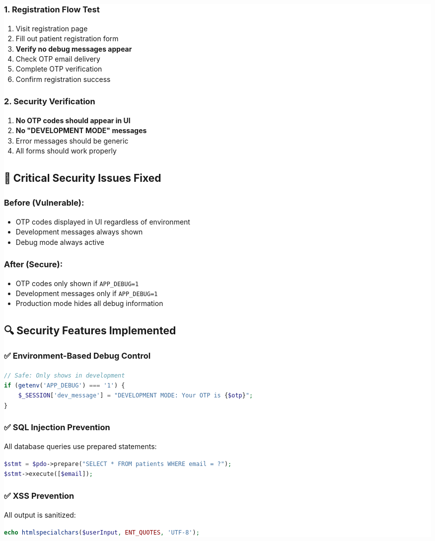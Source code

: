 ### 1. Registration Flow Test
1. Visit registration page
2. Fill out patient registration form
3. **Verify no debug messages appear**
4. Check OTP email delivery
5. Complete OTP verification
6. Confirm registration success

### 2. Security Verification
1. **No OTP codes should appear in UI**
2. **No "DEVELOPMENT MODE" messages**
3. Error messages should be generic
4. All forms should work properly

## 🚨 Critical Security Issues Fixed

### Before (Vulnerable):
- OTP codes displayed in UI regardless of environment
- Development messages always shown
- Debug mode always active

### After (Secure):
- OTP codes only shown if `APP_DEBUG=1`
- Development messages only if `APP_DEBUG=1`
- Production mode hides all debug information

## 🔍 Security Features Implemented

### ✅ Environment-Based Debug Control
```php
// Safe: Only shows in development
if (getenv('APP_DEBUG') === '1') {
    $_SESSION['dev_message'] = "DEVELOPMENT MODE: Your OTP is {$otp}";
}
```

### ✅ SQL Injection Prevention
All database queries use prepared statements:
```php
$stmt = $pdo->prepare("SELECT * FROM patients WHERE email = ?");
$stmt->execute([$email]);
```

### ✅ XSS Prevention
All output is sanitized:
```php
echo htmlspecialchars($userInput, ENT_QUOTES, 'UTF-8');
```
